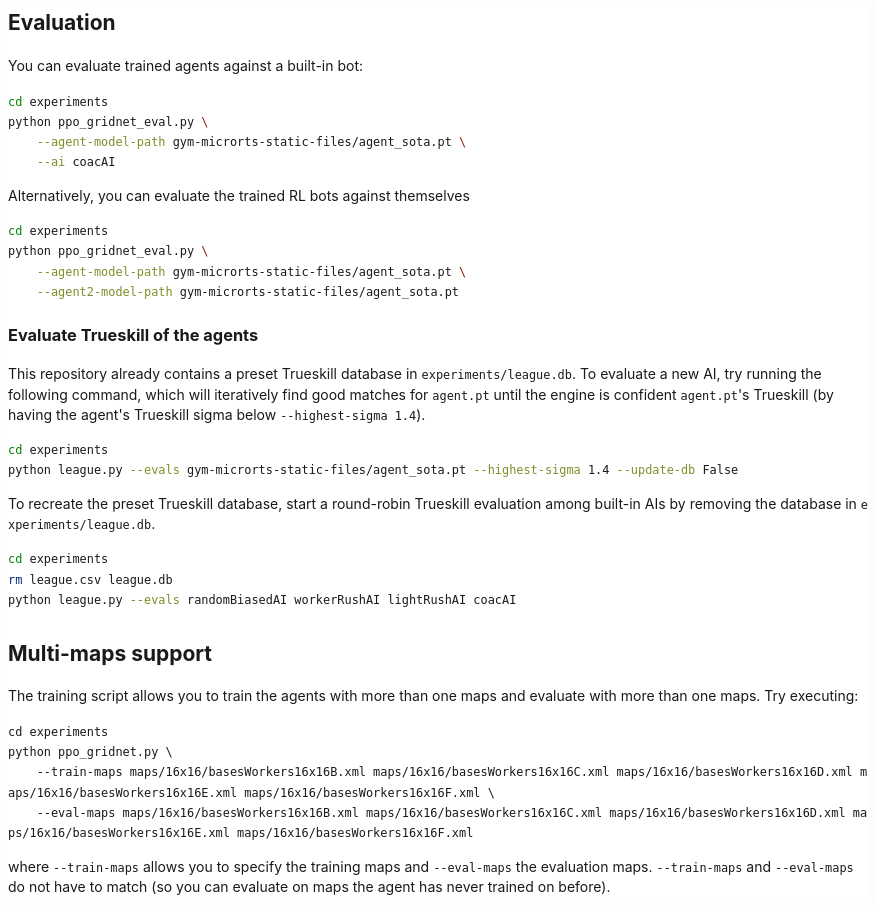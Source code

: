 ## Evaluation

You can evaluate trained agents against a built-in bot:

```bash
cd experiments
python ppo_gridnet_eval.py \
    --agent-model-path gym-microrts-static-files/agent_sota.pt \
    --ai coacAI
```

Alternatively, you can evaluate the trained RL bots against themselves

```bash
cd experiments
python ppo_gridnet_eval.py \
    --agent-model-path gym-microrts-static-files/agent_sota.pt \
    --agent2-model-path gym-microrts-static-files/agent_sota.pt
```

### Evaluate Trueskill of the agents

This repository already contains a preset Trueskill database in `experiments/league.db`. To evaluate a new AI, try running the following command, which will iteratively find good matches for `agent.pt` until the engine is confident `agent.pt`'s Trueskill (by having the agent's Trueskill sigma below `--highest-sigma 1.4`).

```bash
cd experiments
python league.py --evals gym-microrts-static-files/agent_sota.pt --highest-sigma 1.4 --update-db False
```

To recreate the preset Trueskill database, start a round-robin Trueskill evaluation among built-in AIs by removing the database in `experiments/league.db`.
```bash
cd experiments
rm league.csv league.db
python league.py --evals randomBiasedAI workerRushAI lightRushAI coacAI
```

## Multi-maps support

The training script allows you to train the agents with more than one maps and evaluate with more than one maps. Try executing:

```
cd experiments
python ppo_gridnet.py \
    --train-maps maps/16x16/basesWorkers16x16B.xml maps/16x16/basesWorkers16x16C.xml maps/16x16/basesWorkers16x16D.xml maps/16x16/basesWorkers16x16E.xml maps/16x16/basesWorkers16x16F.xml \
    --eval-maps maps/16x16/basesWorkers16x16B.xml maps/16x16/basesWorkers16x16C.xml maps/16x16/basesWorkers16x16D.xml maps/16x16/basesWorkers16x16E.xml maps/16x16/basesWorkers16x16F.xml
```

where `--train-maps` allows you to specify the training maps and `--eval-maps` the evaluation maps. `--train-maps` and `--eval-maps` do not have to match (so you can evaluate on maps the agent has never trained on before).
